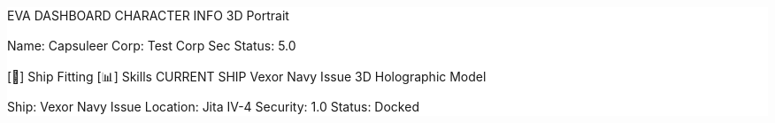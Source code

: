   
  <rect x="20" y="20" width="760" height="60" rx="12" fill="url(#panelGradient)" stroke="#00D4FF" stroke-width="2" filter="url(#glow)"/>
  <text x="400" y="55" font-family="Orbitron, monospace" font-size="24" font-weight="700" fill="#00D4FF" text-anchor="middle">EVA DASHBOARD</text>
  
  
  <rect x="20" y="100" width="240" height="480" rx="12" fill="url(#panelGradient)" stroke="#00D4FF" stroke-width="2" filter="url(#glow)"/>
  <text x="140" y="130" font-family="Orbitron, monospace" font-size="16" font-weight="700" fill="#00D4FF" text-anchor="middle">CHARACTER INFO</text>
  
  
  <rect x="40" y="150" width="200" height="120" rx="8" fill="rgba(0,0,0,0.4)" stroke="#00CCAA" stroke-width="1"/>
  <text x="140" y="215" font-family="Orbitron, monospace" font-size="14" fill="#FFFFFF" text-anchor="middle">3D Portrait</text>
  
  
  <text x="40" y="290" font-family="Orbitron, monospace" font-size="12" fill="#FFFFFF">Name: Capsuleer</text>
  <text x="40" y="310" font-family="Orbitron, monospace" font-size="12" fill="#CCCCCC">Corp: Test Corp</text>
  <text x="40" y="330" font-family="Orbitron, monospace" font-size="12" fill="#CCCCCC">Sec Status: 5.0</text>
  
  
  <rect x="40" y="350" width="200" height="30" rx="6" fill="rgba(0,212,255,0.2)" stroke="#00D4FF" stroke-width="1"/>
  <text x="140" y="370" font-family="Orbitron, monospace" font-size="12" fill="#00D4FF" text-anchor="middle">[🚀] Ship Fitting</text>
  
  <rect x="40" y="390" width="200" height="30" rx="6" fill="rgba(0,212,255,0.2)" stroke="#00D4FF" stroke-width="1"/>
  <text x="140" y="410" font-family="Orbitron, monospace" font-size="12" fill="#00D4FF" text-anchor="middle">[📊] Skills</text>
  
  
  <rect x="280" y="100" width="240" height="480" rx="12" fill="url(#panelGradient)" stroke="#00D4FF" stroke-width="2" filter="url(#glow)"/>
  <text x="400" y="130" font-family="Orbitron, monospace" font-size="16" font-weight="700" fill="#00D4FF" text-anchor="middle">CURRENT SHIP</text>
  
  
  <rect x="300" y="150" width="200" height="200" rx="8" fill="rgba(0,0,0,0.4)" stroke="#00CCAA" stroke-width="1"/>
  <text x="400" y="255" font-family="Orbitron, monospace" font-size="14" fill="#FFFFFF" text-anchor="middle">Vexor Navy Issue</text>
  <text x="400" y="275" font-family="Orbitron, monospace" font-size="12" fill="#00D4FF" text-anchor="middle">3D Holographic Model</text>
  
  
  <text x="300" y="380" font-family="Orbitron, monospace" font-size="12" fill="#FFFFFF">Ship: Vexor Navy Issue</text>
  <text x="300" y="400" font-family="Orbitron, monospace" font-size="12" fill="#CCCCCC">Location: Jita IV-4</text>
  <text x="300" y="420" font-family="Orbitron, monospace" font-size="12" fill="#CCCCCC">Security: 1.0</text>
  <text x="300" y="440" font-family="Orbitron, monospace" font-size="12" fill="#00CCAA">Status: Docked</text>
  